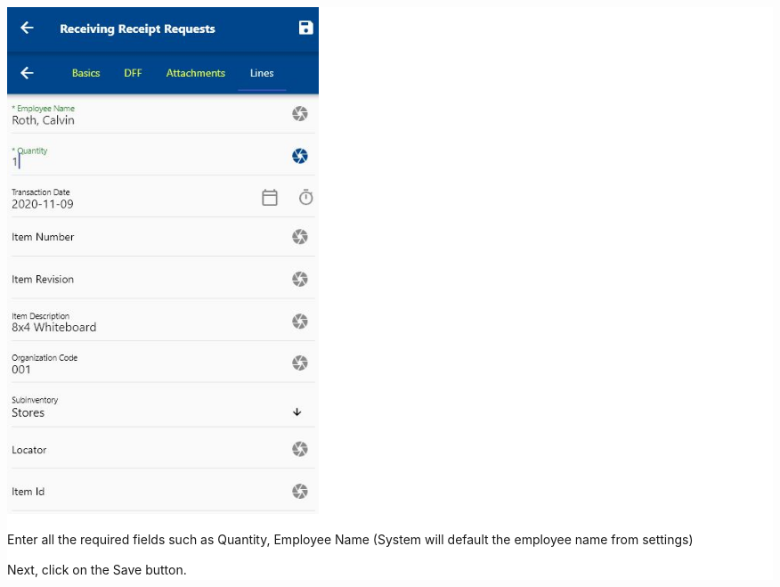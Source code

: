 <img src="/images/ScreenShots/transaction/po/receive/rikdata_po_receive_07.JPG" width="350"/>

Enter all the required fields such as Quantity, Employee Name (System will default the employee name from settings)

Next, click on the Save button.
